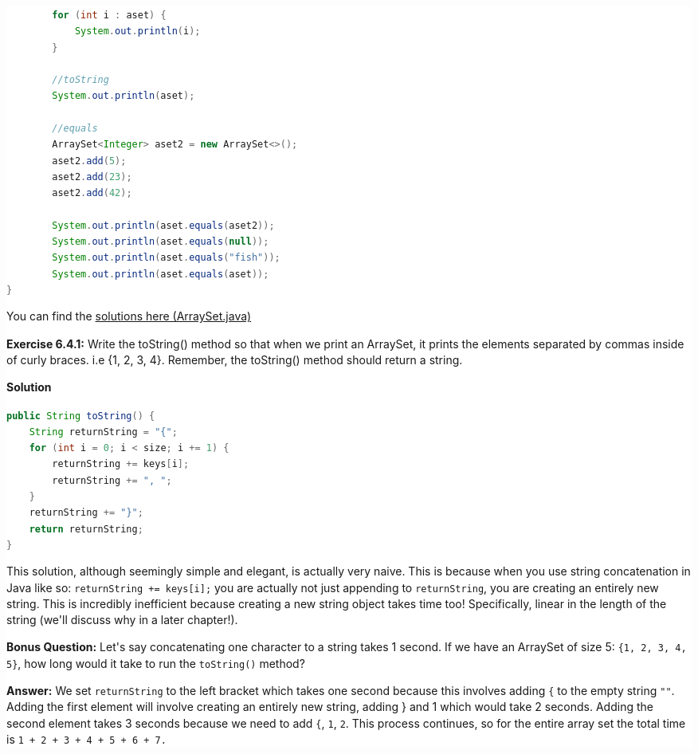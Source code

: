 ```java
        for (int i : aset) {
            System.out.println(i);
        }

        //toString
        System.out.println(aset);

        //equals
        ArraySet<Integer> aset2 = new ArraySet<>();
        aset2.add(5);
        aset2.add(23);
        aset2.add(42);

        System.out.println(aset.equals(aset2));
        System.out.println(aset.equals(null));
        System.out.println(aset.equals("fish"));
        System.out.println(aset.equals(aset));
}
```

You can find the [solutions here (ArraySet.java)](https://github.com/Berkeley-CS61B/lectureCode-sp23/blob/main/lec11_inheritance4/ArraySet.java)

**Exercise 6.4.1:** Write the toString() method so that when we print an ArraySet, it prints the elements separated by commas inside of curly braces. i.e {1, 2, 3, 4}. Remember, the toString() method should return a string.

**Solution**

```java
public String toString() {
    String returnString = "{";
    for (int i = 0; i < size; i += 1) {
        returnString += keys[i];
        returnString += ", ";
    }
    returnString += "}";
    return returnString;
}
```

This solution, although seemingly simple and elegant, is actually very naive. This is because when you use string concatenation in Java like so: `returnString += keys[i];` you are actually not just appending to `returnString`, you are creating an entirely new string. This is incredibly inefficient because creating a new string object takes time too! Specifically, linear in the length of the string (we'll discuss why in a later chapter!).

**Bonus Question:** Let's say concatenating one character to a string takes 1 second. If we have an ArraySet of size 5: `{1, 2, 3, 4, 5}`, how long would it take to run the `toString()` method?

**Answer:** We set `returnString` to the left bracket which takes one second because this involves adding `{` to the empty string `""`. Adding the first element will involve creating an entirely new string, adding } and 1 which would take 2 seconds. Adding the second element takes 3 seconds because we need to add `{`, `1`, `2`. This process continues, so for the entire array set the total time is `1 + 2 + 3 + 4 + 5 + 6 + 7.`
